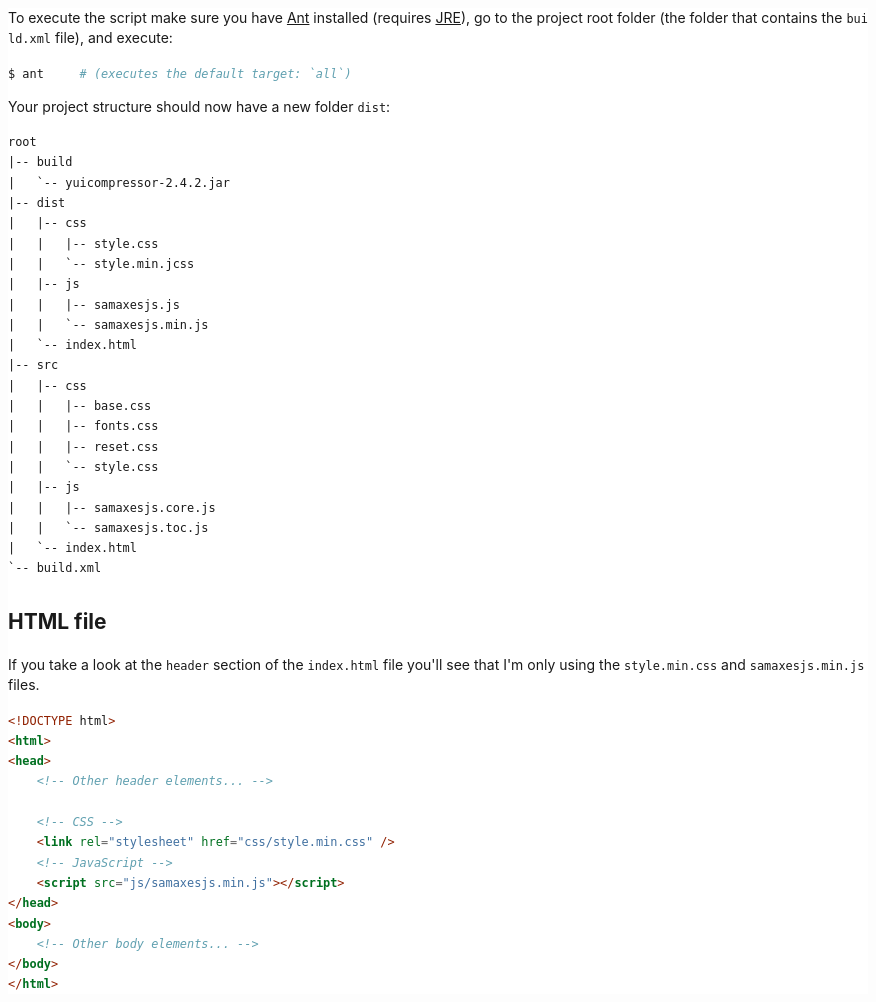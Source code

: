 To execute the script make sure you have [Ant](http://ant.apache.org/) installed (requires [JRE](http://www.java.com/)), go to the project root folder (the folder that contains the `build.xml` file), and execute:

```sh
$ ant     # (executes the default target: `all`)
```

Your project structure should now have a new folder `dist`:

```
root
|-- build
|   `-- yuicompressor-2.4.2.jar
|-- dist
|   |-- css
|   |   |-- style.css
|   |   `-- style.min.jcss
|   |-- js
|   |   |-- samaxesjs.js
|   |   `-- samaxesjs.min.js
|   `-- index.html
|-- src
|   |-- css
|   |   |-- base.css
|   |   |-- fonts.css
|   |   |-- reset.css
|   |   `-- style.css
|   |-- js
|   |   |-- samaxesjs.core.js
|   |   `-- samaxesjs.toc.js
|   `-- index.html
`-- build.xml
```

## HTML file

If you take a look at the `header` section of the `index.html` file you'll see that I'm only using the `style.min.css` and `samaxesjs.min.js` files.

```html
<!DOCTYPE html>
<html>
<head>
    <!-- Other header elements... -->

    <!-- CSS -->
    <link rel="stylesheet" href="css/style.min.css" />
    <!-- JavaScript -->
    <script src="js/samaxesjs.min.js"></script>
</head>
<body>
    <!-- Other body elements... -->
</body>
</html>
```
